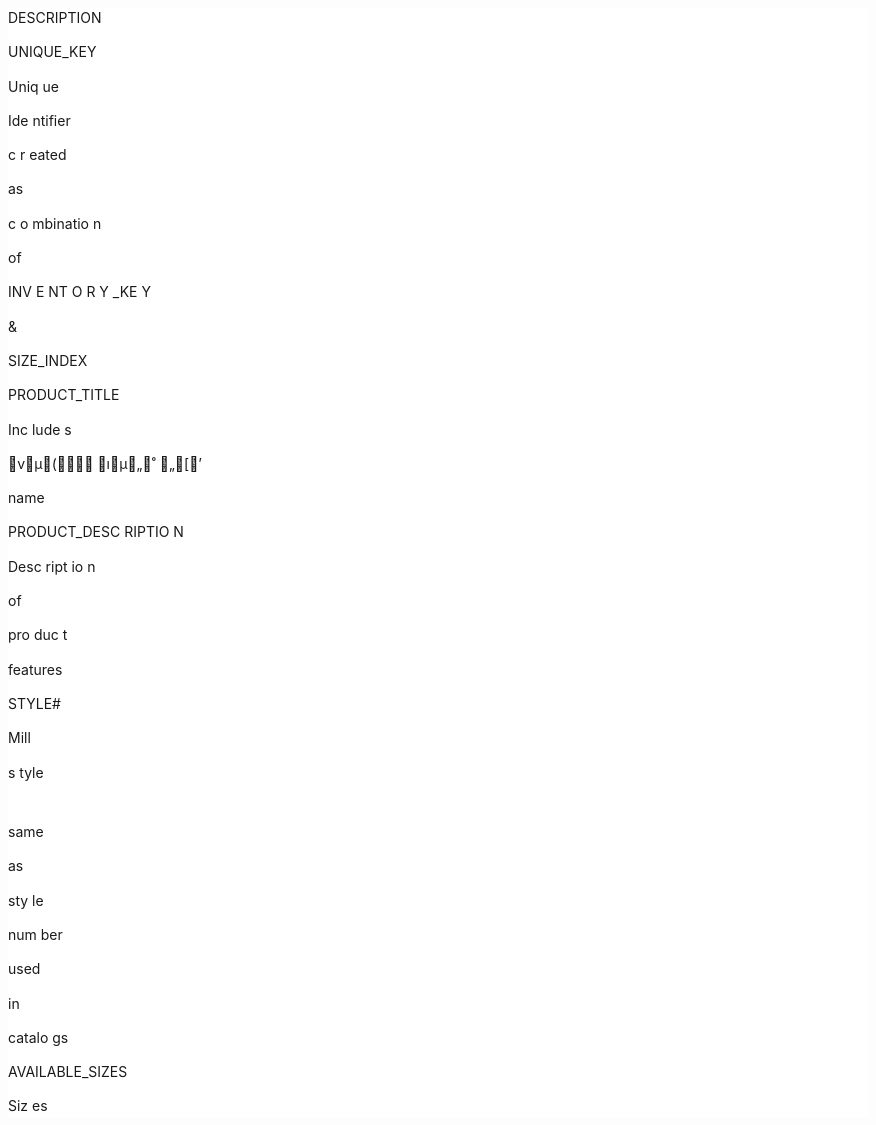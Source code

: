 DESCRIPTION
 
UNIQUE_KEY
 
Uniq ue
 
Ide ntifier
 
c r eated
 
as
 
c o mbinatio n
 
of
 
INV E NT O R Y _KE Y
 
&
 
SIZE_INDEX
 
PRODUCT_TITLE
 
Inc lude s
 
 vµ( ıµ„˚ „[’
 
name
 
PRODUCT_DESC RIPTIO N
 
Desc ript io n
 
of
 
pro duc t
 
features
 
STYLE#
 
Mill
 
s tyle
 
#
 
same
 
as
 
sty le
 
num ber
 
used
 
in
 
catalo gs
 
AVAILABLE_SIZES
 
Siz es
 